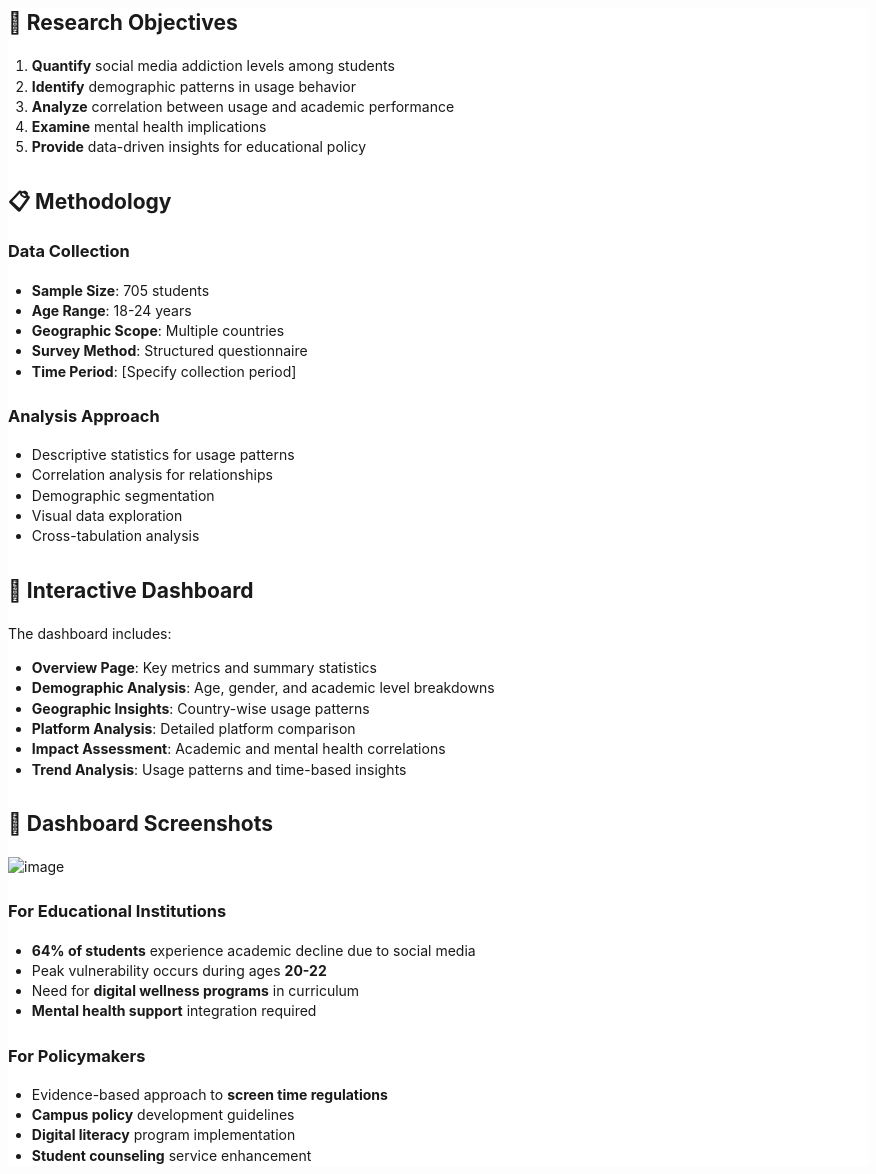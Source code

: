 ```
```

## 🎯 Research Objectives

1. **Quantify** social media addiction levels among students
2. **Identify** demographic patterns in usage behavior
3. **Analyze** correlation between usage and academic performance
4. **Examine** mental health implications
5. **Provide** data-driven insights for educational policy

## 📋 Methodology

### Data Collection
- **Sample Size**: 705 students
- **Age Range**: 18-24 years
- **Geographic Scope**: Multiple countries
- **Survey Method**: Structured questionnaire
- **Time Period**: [Specify collection period]

### Analysis Approach
- Descriptive statistics for usage patterns
- Correlation analysis for relationships
- Demographic segmentation
- Visual data exploration
- Cross-tabulation analysis

## 🔗 Interactive Dashboard


The dashboard includes:
- **Overview Page**: Key metrics and summary statistics
- **Demographic Analysis**: Age, gender, and academic level breakdowns
- **Geographic Insights**: Country-wise usage patterns
- **Platform Analysis**: Detailed platform comparison
- **Impact Assessment**: Academic and mental health correlations
- **Trend Analysis**: Usage patterns and time-based insights

## 📸 Dashboard Screenshots

![image](https://github.com/user-attachments/assets/e70b504c-009e-48af-a89e-baa5cc1b94bf)


### For Educational Institutions
- **64% of students** experience academic decline due to social media
- Peak vulnerability occurs during ages **20-22**
- Need for **digital wellness programs** in curriculum
- **Mental health support** integration required

### For Policymakers
- Evidence-based approach to **screen time regulations**
- **Campus policy** development guidelines
- **Digital literacy** program implementation
- **Student counseling** service enhancement
